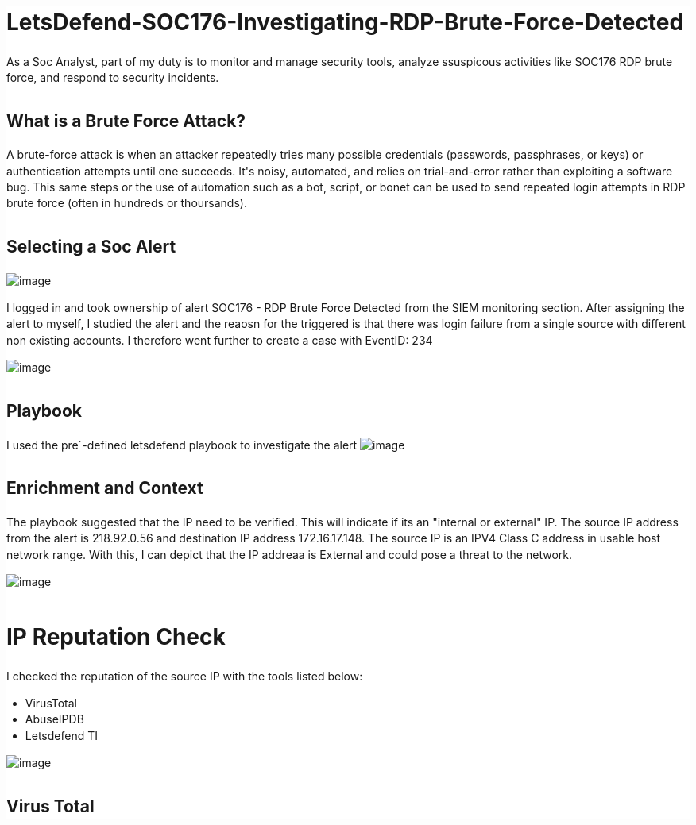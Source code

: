 # LetsDefend-SOC176-Investigating-RDP-Brute-Force-Detected

As a Soc Analyst, part of my duty is to monitor and manage security tools, analyze ssuspicous activities like SOC176 RDP brute force, and respond to security incidents.

## What is a Brute Force Attack?

A brute-force attack is when an attacker repeatedly tries many possible credentials (passwords, passphrases, or keys) or authentication attempts until one succeeds. It's noisy, automated, and relies on trial-and-error rather than exploiting a software bug. This same steps or the use of automation such as a bot, script, or bonet can be used to send repeated login attempts in RDP brute force (often in hundreds or thoursands). 

## Selecting a Soc Alert

<img width="1876" height="633" alt="image" src="https://github.com/user-attachments/assets/067e200c-0ff2-4eb9-9e02-8151eb08117d" />

I logged in and took ownership of alert 	SOC176 - RDP Brute Force Detected from the SIEM monitoring section. After assigning the alert to myself, I studied the alert and the reaosn for the triggered is that there was login failure from a single source with different non existing accounts. I therefore went further to create a case with EventID: 234

<img width="876" height="725" alt="image" src="https://github.com/user-attachments/assets/9e58f603-8fd6-402b-93b1-5dde7e12ad4b" />

## Playbook

I used the pre´-defined letsdefend playbook to investigate the alert
<img width="1161" height="305" alt="image" src="https://github.com/user-attachments/assets/2b2a9d20-9a97-48da-b2d1-63948e650877" />

## Enrichment and Context

The playbook suggested that the IP need to be verified. This will indicate if its an "internal or external" IP. The source IP address from the alert is 218.92.0.56 and destination IP address 172.16.17.148. The source IP is an IPV4 Class C address in usable host network range. With this, I can depict that the IP addreaa is External and could pose a threat to the network.

<img width="778" height="252" alt="image" src="https://github.com/user-attachments/assets/87225585-260c-4df7-8e77-aa2f7e5fca83" />

# IP Reputation Check

I checked the reputation of the source IP with the tools listed below:
- VirusTotal
- AbuseIPDB
- Letsdefend TI
  
<img width="843" height="542" alt="image" src="https://github.com/user-attachments/assets/1556470d-76e6-45e1-b3e2-b5ff5a5b6162" />

## Virus Total

